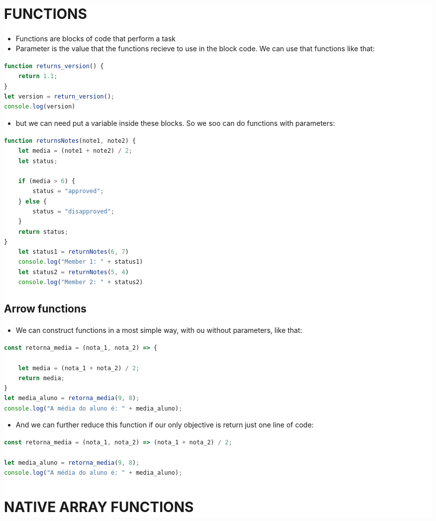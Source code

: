 # FUNCTIONS
* Functions are blocks of code that perform a task
* Parameter is the value that the functions recieve to use in the block code. We can use that functions like that:
```javascript
function returns_version() {
    return 1.1;
}
let version = return_version();
console.log(version)
```
* but we can need put a variable inside these blocks. So we soo can do functions with parameters:

```javascript
function returnsNotes(note1, note2) {
    let media = (note1 + note2) / 2;
    let status;

    if (media > 6) {
        status = "approved";
    } else {
        status = "disapproved";
    }
    return status;
}
    let status1 = returnNotes(6, 7)
    console.log("Member 1: " + status1)
    let status2 = returnNotes(5, 4)
    console.log("Member 2: " + status2)
```

## Arrow functions
* We can construct functions in a most simple way, with ou without parameters, like that:
```javascript
const retorna_media = (nota_1, nota_2) => {

    let media = (nota_1 + nota_2) / 2;
    return media;
}
let media_aluno = retorna_media(9, 8);
console.log("A média do aluno é: " + media_aluno);
```
* And we can further reduce this function if our only objective is return just one line of code:
```javascript
const retorna_media = (nota_1, nota_2) => (nota_1 + nota_2) / 2;

let media_aluno = retorna_media(9, 8);
console.log("A média do aluno é: " + media_aluno);
```

# NATIVE ARRAY FUNCTIONS
